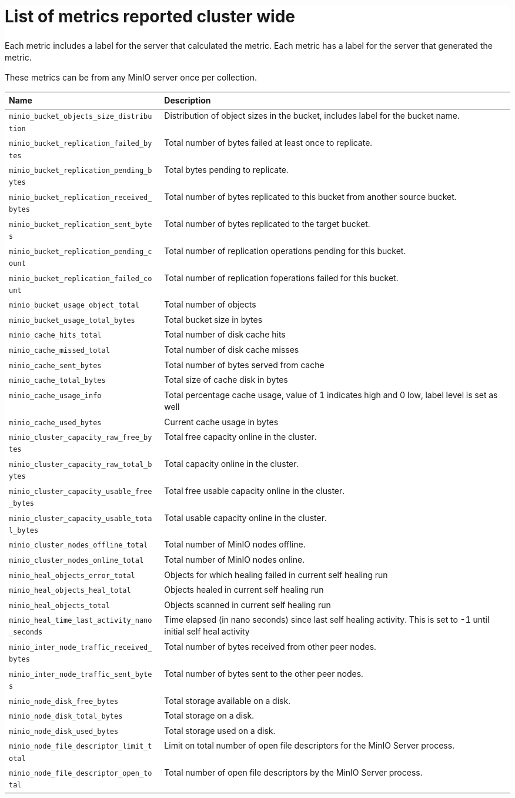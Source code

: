 # List of metrics reported cluster wide

Each metric includes a label for the server that calculated the metric.
Each metric has a label for the server that generated the metric.

These metrics can be from any MinIO server once per collection.

| Name                                         | Description                                                                                                         |
|:---------------------------------------------|:--------------------------------------------------------------------------------------------------------------------|
| `minio_bucket_objects_size_distribution`     | Distribution of object sizes in the bucket, includes label for the bucket name.                                     |
| `minio_bucket_replication_failed_bytes`      | Total number of bytes failed at least once to replicate.                                                            |
| `minio_bucket_replication_pending_bytes`     | Total bytes pending to replicate.                                                                                   |
| `minio_bucket_replication_received_bytes`    | Total number of bytes replicated to this bucket from another source bucket.                                         |
| `minio_bucket_replication_sent_bytes`        | Total number of bytes replicated to the target bucket.                                                              |
| `minio_bucket_replication_pending_count`     | Total number of replication operations pending for this bucket.                                                     |
| `minio_bucket_replication_failed_count`      | Total number of replication foperations failed for this bucket.                                                     |
| `minio_bucket_usage_object_total`            | Total number of objects                                                                                             |
| `minio_bucket_usage_total_bytes`             | Total bucket size in bytes                                                                                          |
| `minio_cache_hits_total`                     | Total number of disk cache hits                                                                                     |
| `minio_cache_missed_total`                   | Total number of disk cache misses                                                                                   |
| `minio_cache_sent_bytes`                     | Total number of bytes served from cache                                                                             |
| `minio_cache_total_bytes`                    | Total size of cache disk in bytes                                                                                   |
| `minio_cache_usage_info`                     | Total percentage cache usage, value of 1 indicates high and 0 low, label level is set as well                       |
| `minio_cache_used_bytes`                     | Current cache usage in bytes                                                                                        |
| `minio_cluster_capacity_raw_free_bytes`      | Total free capacity online in the cluster.                                                                          |
| `minio_cluster_capacity_raw_total_bytes`     | Total capacity online in the cluster.                                                                               |
| `minio_cluster_capacity_usable_free_bytes`   | Total free usable capacity online in the cluster.                                                                   |
| `minio_cluster_capacity_usable_total_bytes`  | Total usable capacity online in the cluster.                                                                        |
| `minio_cluster_nodes_offline_total`          | Total number of MinIO nodes offline.                                                                                |
| `minio_cluster_nodes_online_total`           | Total number of MinIO nodes online.                                                                                 |
| `minio_heal_objects_error_total`             | Objects for which healing failed in current self healing run                                                        |
| `minio_heal_objects_heal_total`              | Objects healed in current self healing run                                                                          |
| `minio_heal_objects_total`                   | Objects scanned in current self healing run                                                                         |
| `minio_heal_time_last_activity_nano_seconds` | Time elapsed (in nano seconds) since last self healing activity. This is set to -1 until initial self heal activity |
| `minio_inter_node_traffic_received_bytes`    | Total number of bytes received from other peer nodes.                                                               |
| `minio_inter_node_traffic_sent_bytes`        | Total number of bytes sent to the other peer nodes.                                                                 |
| `minio_node_disk_free_bytes`                 | Total storage available on a disk.                                                                                  |
| `minio_node_disk_total_bytes`                | Total storage on a disk.                                                                                            |
| `minio_node_disk_used_bytes`                 | Total storage used on a disk.                                                                                       |
| `minio_node_file_descriptor_limit_total`     | Limit on total number of open file descriptors for the MinIO Server process.                                        |
| `minio_node_file_descriptor_open_total`      | Total number of open file descriptors by the MinIO Server process.                                                  |